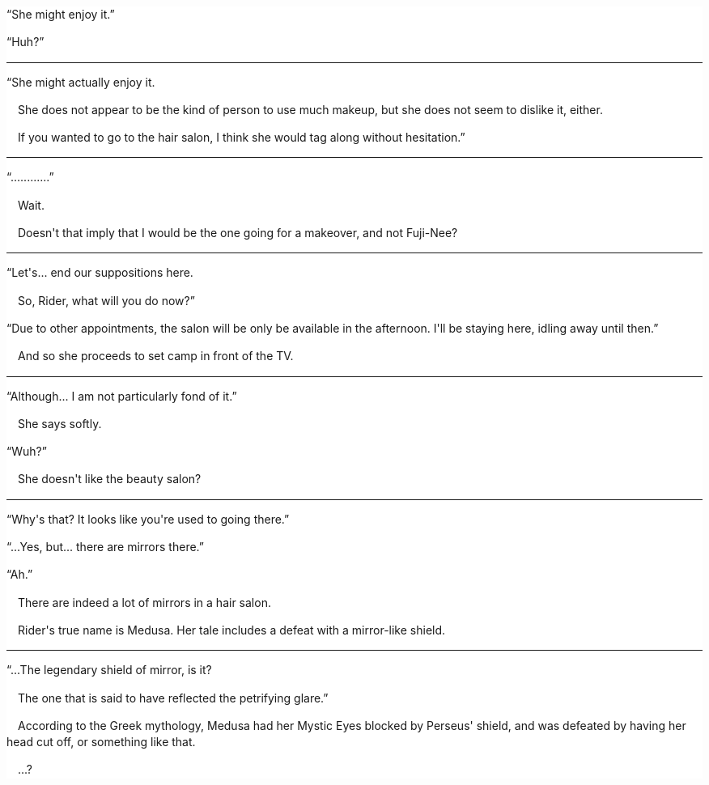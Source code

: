 “She might enjoy it.”  
  
“Huh?”  
  
---  
  
“She might actually enjoy it.  
  
　She does not appear to be the kind of person to use much makeup, but she does not seem to dislike it, either.  
  
　If you wanted to go to the hair salon, I think she would tag along without hesitation.”  
  
---  
  
“............”  
  
　Wait.  
  
　Doesn't that imply that I would be the one going for a makeover, and not Fuji-Nee?  
  
---  
  
“Let's... end our suppositions here.  
  
　So, Rider, what will you do now?”  
  
“Due to other appointments, the salon will be only be available in the afternoon. I'll be staying here, idling away until then.”  
  
　And so she proceeds to set camp in front of the TV.  
  
---  
  
“Although... I am not particularly fond of it.”  
  
　She says softly.  
  
“Wuh?”  
  
　She doesn't like the beauty salon?  
  
---  
  
“Why's that? It looks like you're used to going there.”  
  
“...Yes, but... there are mirrors there.”  
  
“Ah.”  
  
　There are indeed a lot of mirrors in a hair salon.  
  
　Rider's true name is Medusa. Her tale includes a defeat with a mirror-like shield.  
  
---  
“...The legendary shield of mirror, is it?  
  
　The one that is said to have reflected the petrifying glare.”  
  
　According to the Greek mythology, Medusa had her Mystic Eyes blocked by Perseus' shield, and was defeated by having her head cut off, or something like that.  
  
　...?  
  